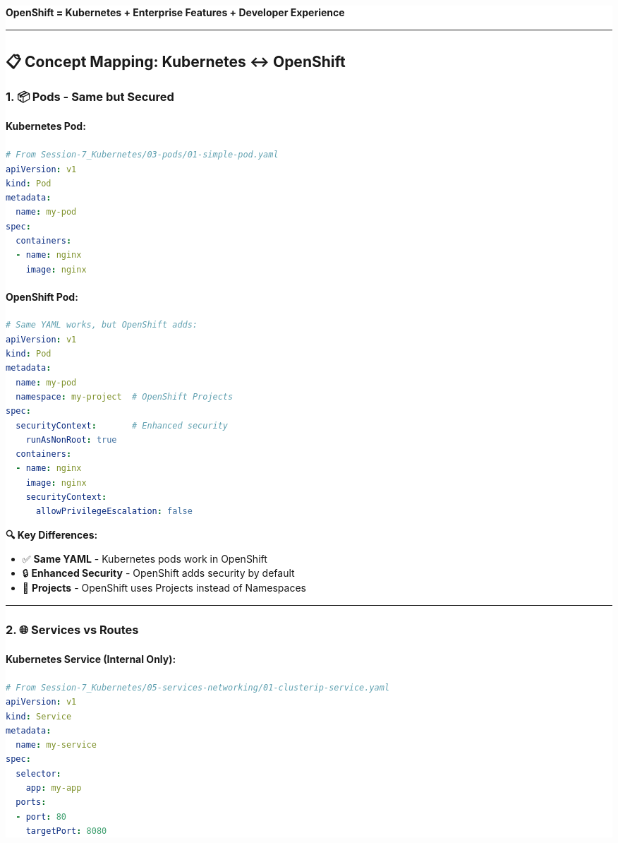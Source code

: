 **OpenShift = Kubernetes + Enterprise Features + Developer Experience**

---

## 📋 **Concept Mapping: Kubernetes ↔ OpenShift**

### **1. 📦 Pods - Same but Secured**

#### **Kubernetes Pod:**
```yaml
# From Session-7_Kubernetes/03-pods/01-simple-pod.yaml
apiVersion: v1
kind: Pod
metadata:
  name: my-pod
spec:
  containers:
  - name: nginx
    image: nginx
```

#### **OpenShift Pod:**
```yaml
# Same YAML works, but OpenShift adds:
apiVersion: v1
kind: Pod
metadata:
  name: my-pod
  namespace: my-project  # OpenShift Projects
spec:
  securityContext:       # Enhanced security
    runAsNonRoot: true
  containers:
  - name: nginx
    image: nginx
    securityContext:
      allowPrivilegeEscalation: false
```

**🔍 Key Differences:**
- ✅ **Same YAML** - Kubernetes pods work in OpenShift
- 🔒 **Enhanced Security** - OpenShift adds security by default
- 📁 **Projects** - OpenShift uses Projects instead of Namespaces

---

### **2. 🌐 Services vs Routes**

#### **Kubernetes Service (Internal Only):**
```yaml
# From Session-7_Kubernetes/05-services-networking/01-clusterip-service.yaml
apiVersion: v1
kind: Service
metadata:
  name: my-service
spec:
  selector:
    app: my-app
  ports:
  - port: 80
    targetPort: 8080
```
